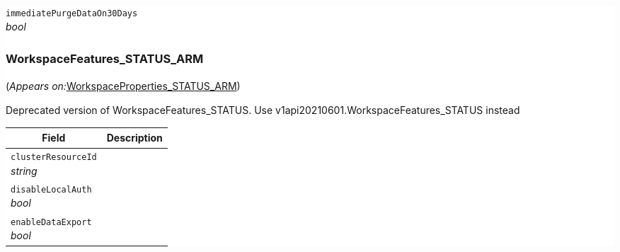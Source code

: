 </em>
</td>
<td>
</td>
</tr>
<tr>
<td>
<code>immediatePurgeDataOn30Days</code><br/>
<em>
bool
</em>
</td>
<td>
</td>
</tr>
</tbody>
</table>
<h3 id="operationalinsights.azure.com/v1beta20210601.WorkspaceFeatures_STATUS_ARM">WorkspaceFeatures_STATUS_ARM
</h3>
<p>
(<em>Appears on:</em><a href="#operationalinsights.azure.com/v1beta20210601.WorkspaceProperties_STATUS_ARM">WorkspaceProperties_STATUS_ARM</a>)
</p>
<div>
<p>Deprecated version of WorkspaceFeatures_STATUS. Use v1api20210601.WorkspaceFeatures_STATUS instead</p>
</div>
<table>
<thead>
<tr>
<th>Field</th>
<th>Description</th>
</tr>
</thead>
<tbody>
<tr>
<td>
<code>clusterResourceId</code><br/>
<em>
string
</em>
</td>
<td>
</td>
</tr>
<tr>
<td>
<code>disableLocalAuth</code><br/>
<em>
bool
</em>
</td>
<td>
</td>
</tr>
<tr>
<td>
<code>enableDataExport</code><br/>
<em>
bool
</em>
</td>
<td>